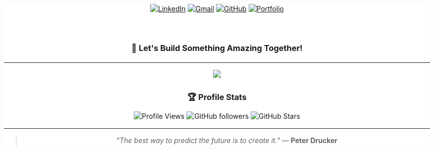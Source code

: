 <div align="center">

[![LinkedIn](https://img.shields.io/badge/LinkedIn-0077B5?style=for-the-badge&logo=linkedin&logoColor=white)](https://linkedin.com/in/nikhil-katigar-92991931a)
[![Gmail](https://img.shields.io/badge/Gmail-D14836?style=for-the-badge&logo=gmail&logoColor=white)](mailto:nikhilkatigar76@gmail.com)
[![GitHub](https://img.shields.io/badge/GitHub-100000?style=for-the-badge&logo=github&logoColor=white)](https://github.com/Nikhilrkatigar)
[![Portfolio](https://img.shields.io/badge/Portfolio-FF5722?style=for-the-badge&logo=todoist&logoColor=white)](#)

<br>

### 💬 Let's Build Something Amazing Together!

</div>

---

<div align="center">

<img src="https://user-images.githubusercontent.com/73097560/115834477-dbab4500-a447-11eb-908a-139a6edaec5c.gif" width="100%">

### 🏆 Profile Stats

![Profile Views](https://komarev.com/ghpvc/?username=Nikhilrkatigar&label=Profile%20views&color=00d9ff&style=for-the-badge)
![GitHub followers](https://img.shields.io/github/followers/Nikhilrkatigar?label=Followers&style=for-the-badge&color=00d9ff)
![GitHub Stars](https://img.shields.io/github/stars/Nikhilrkatigar?label=Stars&style=for-the-badge&color=00d9ff)

</div>

---

<div align="center">

> *"The best way to predict the future is to create it."* — **Peter Drucker**



</div>
